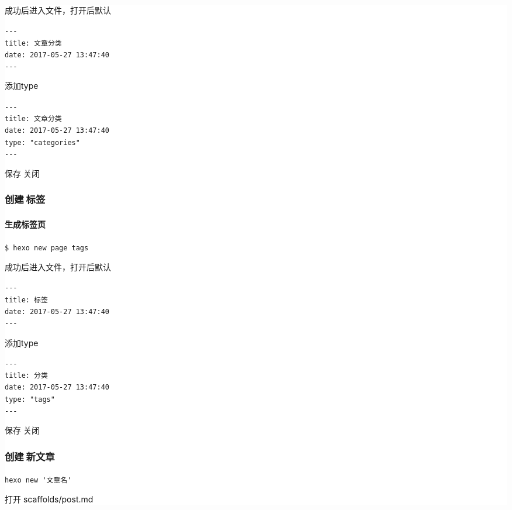 成功后进入文件，打开后默认

```shell
---
title: 文章分类
date: 2017-05-27 13:47:40
---
```

添加type

```shell
---
title: 文章分类
date: 2017-05-27 13:47:40
type: "categories"
---
```

保存 关闭

### 创建 标签

#### 生成标签页

```shell
$ hexo new page tags
```

成功后进入文件，打开后默认

```shell
---
title: 标签
date: 2017-05-27 13:47:40
---
```

添加type

```shell
---
title: 分类
date: 2017-05-27 13:47:40
type: "tags"
---
```

保存 关闭

### 创建 新文章

```shell
hexo new '文章名'
```

打开 scaffolds/post.md

